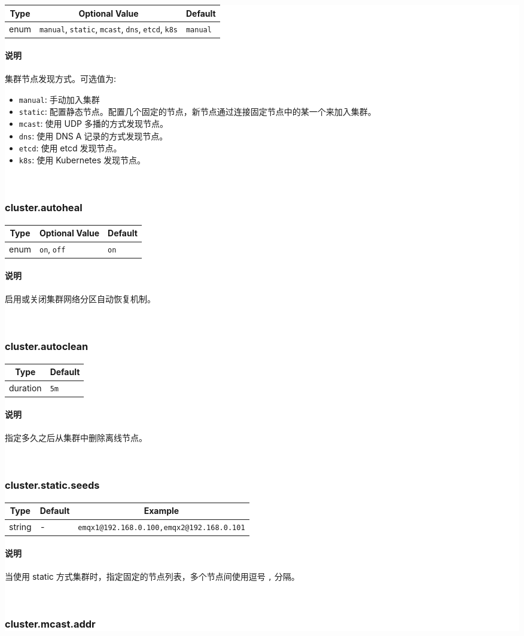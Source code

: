 | Type | Optional Value                                    | Default  |
| ---- | ------------------------------------------------- | -------- |
| enum | `manual`, `static`, `mcast`, `dns`, `etcd`, `k8s` | `manual` |

#### 说明

集群节点发现方式。可选值为:

- `manual`: 手动加入集群
- `static`: 配置静态节点。配置几个固定的节点，新节点通过连接固定节点中的某一个来加入集群。
- `mcast`: 使用 UDP 多播的方式发现节点。
- `dns`: 使用 DNS A 记录的方式发现节点。
- `etcd`: 使用 etcd 发现节点。
- `k8s`: 使用 Kubernetes 发现节点。

<br />

### cluster.autoheal

| Type | Optional Value | Default |
| ---- | -------------- | ------- |
| enum | `on`, `off`    | `on`    |

#### 说明

启用或关闭集群网络分区自动恢复机制。

<br />

### cluster.autoclean

| Type     | Default |
| -------- | ------- |
| duration | `5m`    |

#### 说明

指定多久之后从集群中删除离线节点。

<br />

### cluster.static.seeds

| Type   | Default | Example                                   |
| ------ | ------- | ----------------------------------------- |
| string | -       | `emqx1@192.168.0.100,emqx2@192.168.0.101` |

#### 说明

当使用 static 方式集群时，指定固定的节点列表，多个节点间使用逗号 `,` 分隔。

<br />

### cluster.mcast.addr
